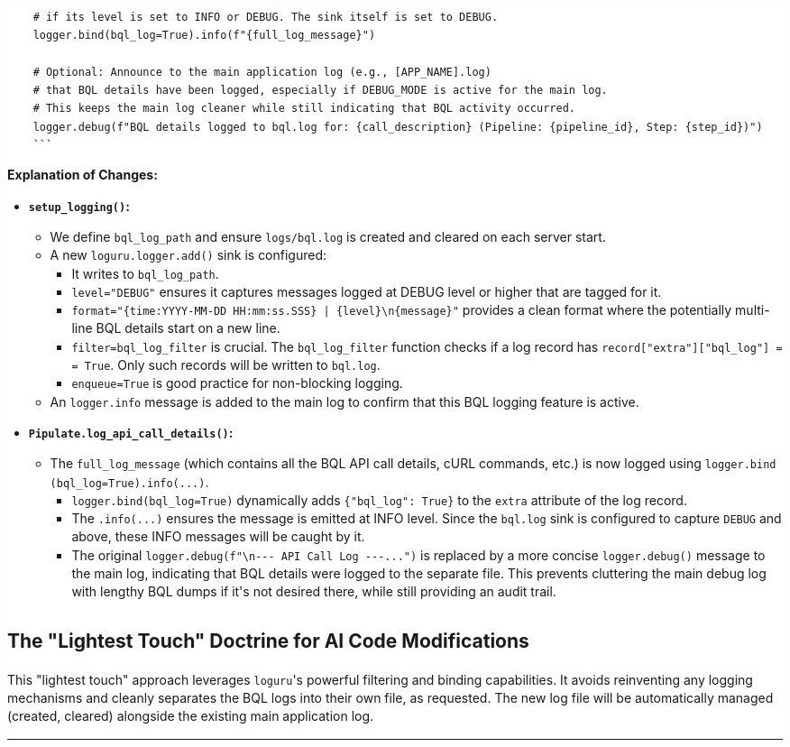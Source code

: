         # if its level is set to INFO or DEBUG. The sink itself is set to DEBUG.
        logger.bind(bql_log=True).info(f"{full_log_message}")

        # Optional: Announce to the main application log (e.g., [APP_NAME].log)
        # that BQL details have been logged, especially if DEBUG_MODE is active for the main log.
        # This keeps the main log cleaner while still indicating that BQL activity occurred.
        logger.debug(f"BQL details logged to bql.log for: {call_description} (Pipeline: {pipeline_id}, Step: {step_id})")
        ```

**Explanation of Changes:**

* **`setup_logging()`:**
    * We define `bql_log_path` and ensure `logs/bql.log` is created and cleared on each server start.
    * A new `loguru.logger.add()` sink is configured:
        * It writes to `bql_log_path`.
        * `level="DEBUG"` ensures it captures messages logged at DEBUG level or higher that are tagged for it.
        * `format="{time:YYYY-MM-DD HH:mm:ss.SSS} | {level}\n{message}"` provides a clean format where the potentially multi-line BQL details start on a new line.
        * `filter=bql_log_filter` is crucial. The `bql_log_filter` function checks if a log record has `record["extra"]["bql_log"] == True`. Only such records will be written to `bql.log`.
        * `enqueue=True` is good practice for non-blocking logging.
    * An `logger.info` message is added to the main log to confirm that this BQL logging feature is active.

* **`Pipulate.log_api_call_details()`:**
    * The `full_log_message` (which contains all the BQL API call details, cURL commands, etc.) is now logged using `logger.bind(bql_log=True).info(...)`.
        * `logger.bind(bql_log=True)` dynamically adds `{"bql_log": True}` to the `extra` attribute of the log record.
        * The `.info(...)` ensures the message is emitted at INFO level. Since the `bql.log` sink is configured to capture `DEBUG` and above, these INFO messages will be caught by it.
        * The original `logger.debug(f"\n--- API Call Log ---...")` is replaced by a more concise `logger.debug()` message to the main log, indicating that BQL details were logged to the separate file. This prevents cluttering the main debug log with lengthy BQL dumps if it's not desired there, while still providing an audit trail.

## The "Lightest Touch" Doctrine for AI Code Modifications

This "lightest touch" approach leverages `loguru`'s powerful filtering and binding capabilities. It avoids reinventing any logging mechanisms and cleanly separates the BQL logs into their own file, as requested. The new log file will be automatically managed (created, cleared) alongside the existing main application log.

---